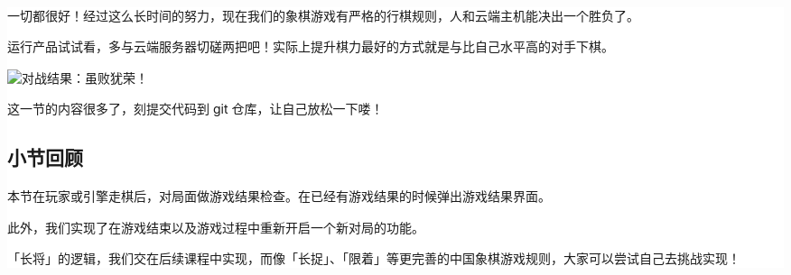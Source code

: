 
一切都很好！经过这么长时间的努力，现在我们的象棋游戏有严格的行棋规则，人和云端主机能决出一个胜负了。

运行产品试试看，多与云端服务器切磋两把吧！实际上提升棋力最好的方式就是与比自己水平高的对手下棋。

![对战结果：虽败犹荣！](https://images.gitbook.cn/Qw5Gza.png)

这一节的内容很多了，刻提交代码到 git 仓库，让自己放松一下喽！

## 小节回顾

本节在玩家或引擎走棋后，对局面做游戏结果检查。在已经有游戏结果的时候弹出游戏结果界面。

此外，我们实现了在游戏结束以及游戏过程中重新开启一个新对局的功能。

「长将」的逻辑，我们交在后续课程中实现，而像「长捉」、「限着」等更完善的中国象棋游戏规则，大家可以尝试自己去挑战实现！

